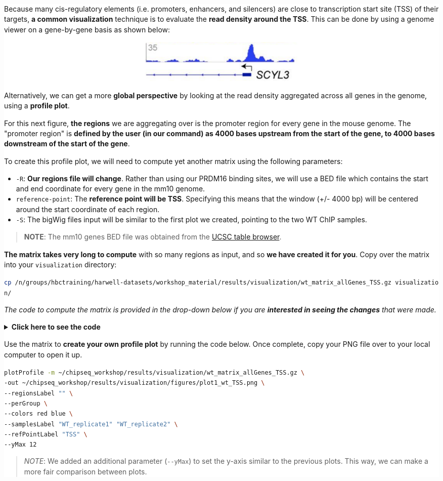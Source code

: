 Because many cis-regulatory elements (i.e. promoters, enhancers, and silencers) are close to transcription start site (TSS) of their targets, **a common visualization** technique is to evaluate the **read density around the TSS**. This can be done by using a genome viewer on a gene-by-gene basis as shown below:

<p align="center">
<img src="../img/tss_pileup.png" width="300">
</p>

Alternatively, we can get a more **global perspective** by looking at the read density aggregated across all genes in the genome, using a **profile plot**. 

For this next figure, **the regions** we are aggregating over is the promoter region for every gene in the mouse genome. The "promoter region" is **defined by the user (in our command) as 4000 bases upstream from the start of the gene, to 4000 bases downstream of the start of the gene**. 

To create this profile plot, we will need to compute yet another matrix using the following parameters:

* `-R`: **Our regions file will change**. Rather than using our PRDM16 binding sites, we will use a BED file which contains the start and end coordinate for every gene in the mm10 genome.
* `reference-point`: The **reference point will be TSS**. Specifying this means that the window (+/- 4000 bp) will be centered around the start coordinate of each region.
* `-S`: The bigWig files input will be similar to the first plot we created, pointing to the two WT ChIP samples.

> **NOTE**: The mm10 genes BED file was obtained from the [UCSC table browser](https://genome.ucsc.edu/cgi-bin/hgTables).


**The matrix takes very long to compute** with so many regions as input, and so **we have created it for you**. Copy over the matrix into your `visualization` directory:

```bash
cp /n/groups/hbctraining/harwell-datasets/workshop_material/results/visualization/wt_matrix_allGenes_TSS.gz visualization/
```

_The code to compute the matrix is provided in the drop-down below if you are **interested in seeing the changes** that were made._ 

<details><summary><b>Click here to see the code</b></summary></details>

Use the matrix to **create your own profile plot** by running the code below. Once complete, copy your PNG file over to your local computer to open it up.

```bash
plotProfile -m ~/chipseq_workshop/results/visualization/wt_matrix_allGenes_TSS.gz \
-out ~/chipseq_workshop/results/visualization/figures/plot1_wt_TSS.png \
--regionsLabel "" \
--perGroup \
--colors red blue \
--samplesLabel "WT_replicate1" "WT_replicate2" \
--refPointLabel "TSS" \
--yMax 12
```
> *NOTE*: We added an additional parameter (`--yMax`) to set the y-axis similar to the previous plots. This way, we can make a more fair comparison between plots.
